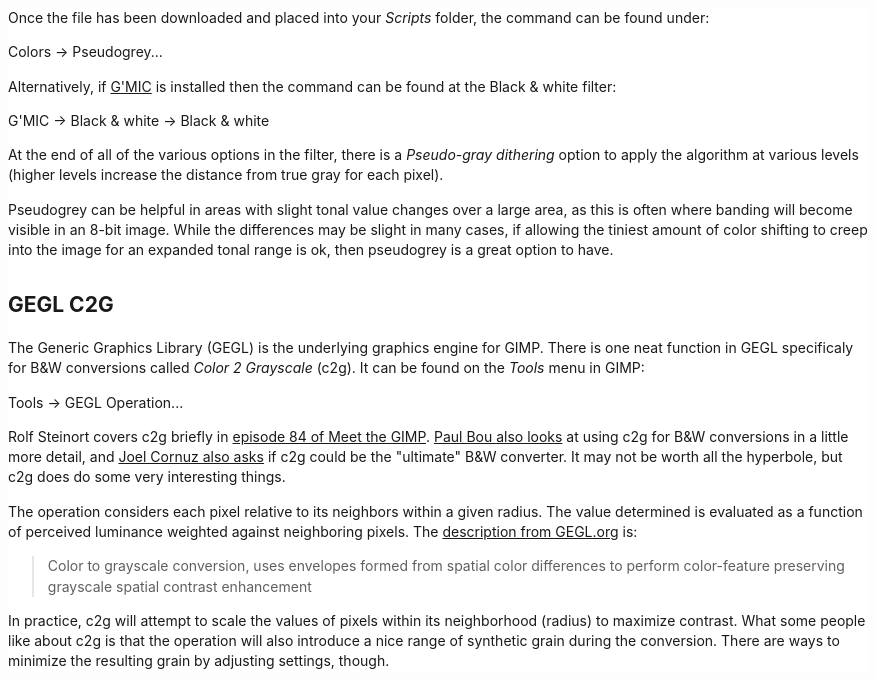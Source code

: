 Once the file has been downloaded and placed into your *Scripts* folder, the command can be found under:

<p class="Cmd">
Colors &rarr; Pseudogrey...
</p>

Alternatively, if [G'MIC](http://gmic.sourceforge.net/ "G'MIC Homepage") is installed then the command can be found at the Black & white filter:

<p class="Cmd">
G'MIC &rarr; Black & white &rarr; Black & white
</p>

At the end of all of the various options in the filter, there is a *Pseudo-gray dithering* option to apply the algorithm at various levels (higher levels increase the distance from true gray for each pixel).

Pseudogrey can be helpful in areas with slight tonal value changes over a large area, as this is often where banding will become visible in an 8-bit image.
While the differences may be slight in many cases, if allowing the tiniest amount of color shifting to creep into the image for an expanded tonal range is ok, then pseudogrey is a great option to have.




GEGL C2G
--------

The Generic Graphics Library (GEGL) is the underlying graphics engine for GIMP.
There is one neat function in GEGL specificaly for B&W conversions called *Color 2 Grayscale* (c2g).
It can be found on the *Tools* menu in GIMP:

<p class="Cmd">
Tools &rarr; GEGL Operation...
</p>

Rolf Steinort covers c2g briefly in [episode 84 of Meet the GIMP](http://blog.meetthegimp.org/episode-084-the-3-letter-acronym-show/).
[Paul Bou also looks](http://blog.wbou.de/index.php/2009/08/04/black-and-white-conversion-with-gegls-c2g-color2gray-in-gimp/) at using c2g for B&W conversions in a little more detail, and [Joel Cornuz also asks](http://jcornuz.wordpress.com/2009/05/30/could-this-be-the-ultimate-black-and-white-converter/) if c2g could be the "ultimate" B&W converter.
It may not be worth all the hyperbole, but c2g does do some very interesting things.

The operation considers each pixel relative to its neighbors within a given radius.
The value determined is evaluated as a function of perceived luminance weighted against neighboring pixels.
The [description from GEGL.org](http://www.gegl.org/operations.html#op_gegl:c2g) is:

> Color to grayscale conversion, uses envelopes formed from spatial color differences to perform color-feature preserving grayscale spatial contrast enhancement

In practice, c2g will attempt to scale the values of pixels within its neighborhood (radius) to maximize contrast.
What some people like about c2g is that the operation will also introduce a nice range of synthetic grain during the conversion.
There are ways to minimize the resulting grain by adjusting settings, though.

